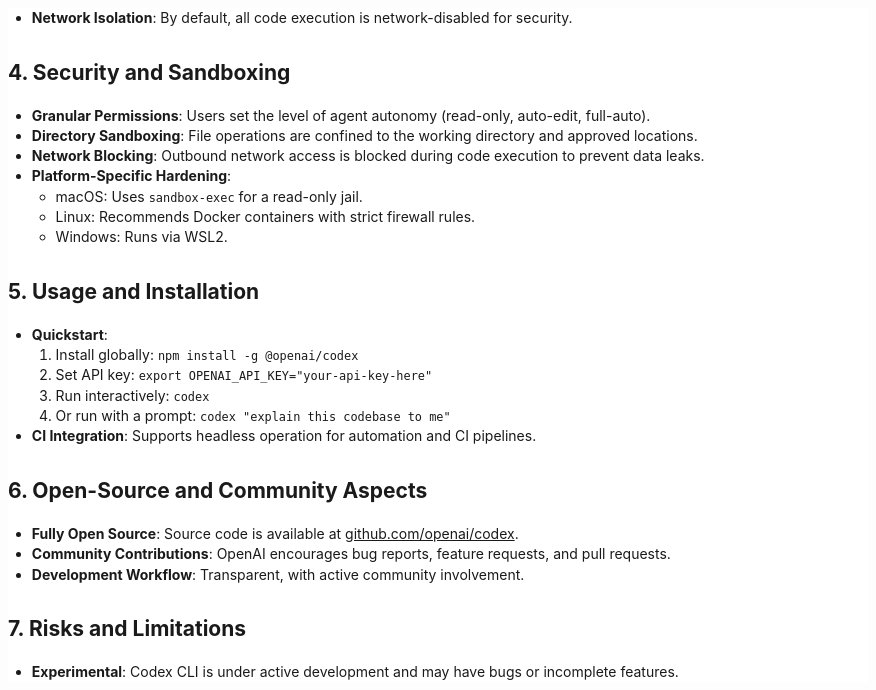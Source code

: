   - **Network Isolation**: By default, all code execution is network-disabled for security.                                                                                                                                         
                                                                                                                                                                                                                                    
  ## 4. Security and Sandboxing                                                                                                                                                                                                     
  - **Granular Permissions**: Users set the level of agent autonomy (read-only, auto-edit, full-auto).                                                                                                                              
  - **Directory Sandboxing**: File operations are confined to the working directory and approved locations.                                                                                                                         
  - **Network Blocking**: Outbound network access is blocked during code execution to prevent data leaks.                                                                                                                           
  - **Platform-Specific Hardening**:                                                                                                                                                                                                
      - macOS: Uses `sandbox-exec` for a read-only jail.                                                                                                                                                                            
      - Linux: Recommends Docker containers with strict firewall rules.                                                                                                                                                             
      - Windows: Runs via WSL2.                                                                                                                                                                                                     
                                                                                                                                                                                                                                    
  ## 5. Usage and Installation                                                                                                                                                                                                      
  - **Quickstart**:                                                                                                                                                                                                                 
      1. Install globally: `npm install -g @openai/codex`                                                                                                                                                                           
      2. Set API key: `export OPENAI_API_KEY="your-api-key-here"`                                                                                                                                                                   
      3. Run interactively: `codex`                                                                                                                                                                                                 
      4. Or run with a prompt: `codex "explain this codebase to me"`                                                                                                                                                                
  - **CI Integration**: Supports headless operation for automation and CI pipelines.                                                                                                                                                
                                                                                                                                                                                                                                    
  ## 6. Open-Source and Community Aspects                                                                                                                                                                                           
  - **Fully Open Source**: Source code is available at [github.com/openai/codex](https://github.com/openai/codex).                                                                                                                  
  - **Community Contributions**: OpenAI encourages bug reports, feature requests, and pull requests.                                                                                                                                
  - **Development Workflow**: Transparent, with active community involvement.                                                                                                                                                       
                                                                                                                                                                                                                                    
  ## 7. Risks and Limitations                                                                                                                                                                                                       
  - **Experimental**: Codex CLI is under active development and may have bugs or incomplete features.                                                                                                                               